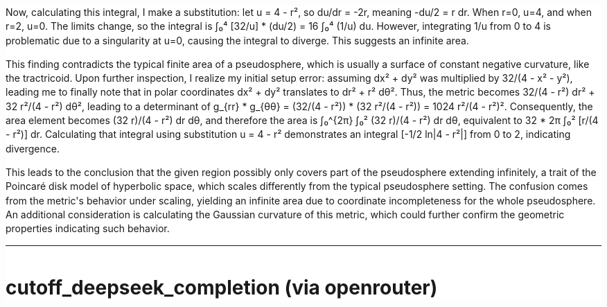 Now, calculating this integral, I make a substitution: let u = 4 - r², so du/dr = -2r, meaning -du/2 = r dr. When r=0, u=4, and when r=2, u=0. The limits change, so the integral is ∫₀⁴ [32/u] * (du/2) = 16 ∫₀⁴ (1/u) du. However, integrating 1/u from 0 to 4 is problematic due to a singularity at u=0, causing the integral to diverge. This suggests an infinite area. 

This finding contradicts the typical finite area of a pseudosphere, which is usually a surface of constant negative curvature, like the tractricoid. Upon further inspection, I realize my initial setup error: assuming dx² + dy² was multiplied by 32/(4 - x² - y²), leading me to finally note that in polar coordinates dx² + dy² translates to dr² + r² dθ². Thus, the metric becomes 32/(4 - r²) dr² + 32 r²/(4 - r²) dθ², leading to a determinant of g_{rr} * g_{θθ} = (32/(4 - r²)) * (32 r²/(4 - r²)) = 1024 r²/(4 - r²)². Consequently, the area element becomes (32 r)/(4 - r²) dr dθ, and therefore the area is ∫₀^{2π} ∫₀² (32 r)/(4 - r²) dr dθ, equivalent to 32 * 2π ∫₀² [r/(4 - r²)] dr. Calculating that integral using substitution u = 4 - r² demonstrates an integral [-1/2 ln|4 - r²|] from 0 to 2, indicating divergence. 

This leads to the conclusion that the given region possibly only covers part of the pseudosphere extending infinitely, a trait of the Poincaré disk model of hyperbolic space, which scales differently from the typical pseudosphere setting. The confusion comes from the metric's behavior under scaling, yielding an infinite area due to coordinate incompleteness for the whole pseudosphere. An additional consideration is calculating the Gaussian curvature of this metric, which could further confirm the geometric properties indicating such behavior.

---

# cutoff_deepseek_completion (via openrouter)
